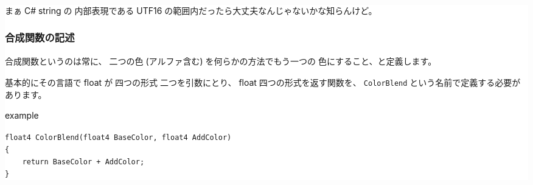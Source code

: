 まぁ C# string の 内部表現である UTF16 の範囲内だったら大丈夫なんじゃないかな知らんけど。

### 合成関数の記述

合成関数というのは常に、 二つの色 (アルファ含む) を何らかの方法でもう一つの 色にすること、と定義します。

基本的にその言語で float が 四つの形式 二つを引数にとり、 float 四つの形式を返す関数を、 `ColorBlend` という名前で定義する必要があります。

example

```hlsl
float4 ColorBlend(float4 BaseColor, float4 AddColor)
{
    return BaseColor + AddColor;
}
```
